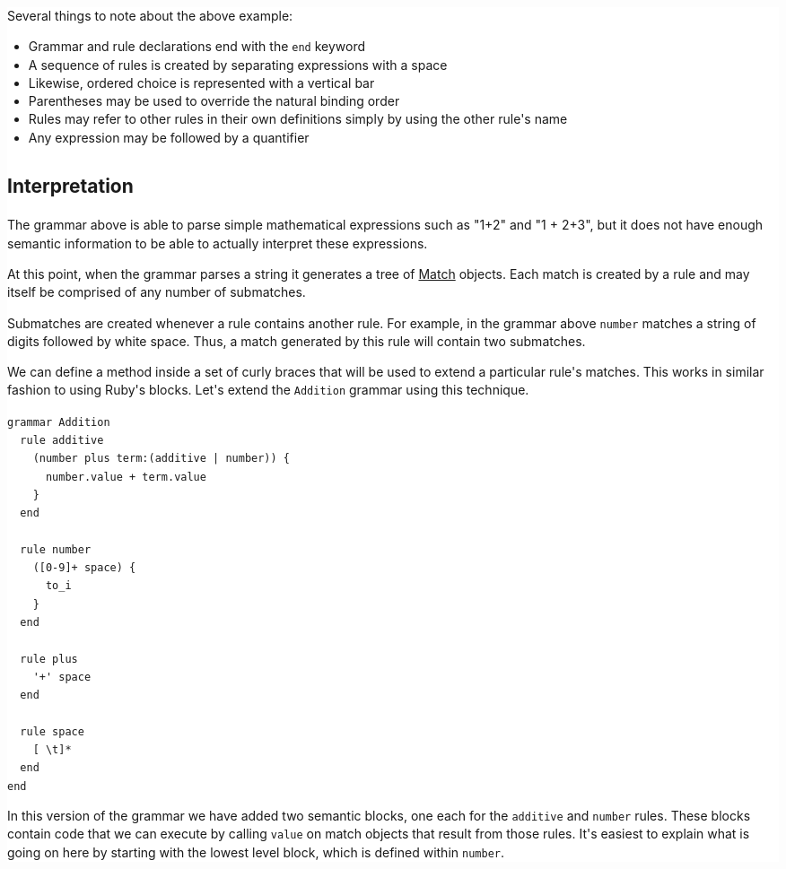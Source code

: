 Several things to note about the above example:

* Grammar and rule declarations end with the `end` keyword
* A sequence of rules is created by separating expressions with a space
* Likewise, ordered choice is represented with a vertical bar
* Parentheses may be used to override the natural binding order
* Rules may refer to other rules in their own definitions simply by using the
  other rule's name
* Any expression may be followed by a quantifier

## Interpretation

The grammar above is able to parse simple mathematical expressions such as "1+2"
and "1 + 2+3", but it does not have enough semantic information to be able to
actually interpret these expressions.

At this point, when the grammar parses a string it generates a tree of
[Match](http://mjijackson.com/citrus/api/classes/Citrus/Match.html) objects.
Each match is created by a rule and may itself be comprised of any number of
submatches.

Submatches are created whenever a rule contains another rule. For example, in
the grammar above `number` matches a string of digits followed by white space.
Thus, a match generated by this rule will contain two submatches.

We can define a method inside a set of curly braces that will be used to extend
a particular rule's matches. This works in similar fashion to using Ruby's
blocks. Let's extend the `Addition` grammar using this technique.

    grammar Addition
      rule additive
        (number plus term:(additive | number)) {
          number.value + term.value
        }
      end

      rule number
        ([0-9]+ space) {
          to_i
        }
      end

      rule plus
        '+' space
      end

      rule space
        [ \t]*
      end
    end

In this version of the grammar we have added two semantic blocks, one each for
the `additive` and `number` rules. These blocks contain code that we can
execute by calling `value` on match objects that result from those rules. It's
easiest to explain what is going on here by starting with the lowest level
block, which is defined within `number`.
